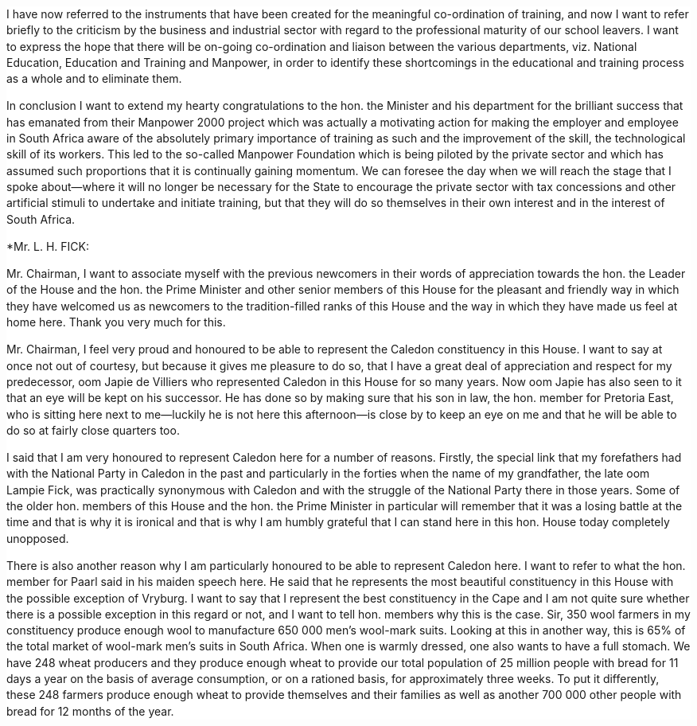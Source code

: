 <p>I have now referred to the instruments <span class="col_2111-2112" refersTo="page_1074"/>that have been created for the meaningful co-ordination of training, and now I want to refer briefly to the criticism by the business and industrial sector with regard to the professional maturity of our school leavers. I want to express the hope that there will be on-going co-ordination and liaison between the various departments, viz. National Education, Education and Training and Manpower, in order to identify these shortcomings in the educational and training process as a whole and to eliminate them.</p>

<p>In conclusion I want to extend my hearty congratulations to the hon. the Minister and his department for the brilliant success that has emanated from their Manpower 2000 project which was actually a motivating action for making the employer and employee in South Africa aware of the absolutely primary importance of training as such and the improvement of the skill, the technological skill of its workers. This led to the so-called Manpower Foundation which is being piloted by the private sector and which has assumed such proportions that it is continually gaining momentum. We can foresee the day when we will reach the stage that I spoke about&#x2014;where it will no longer be necessary for the State to encourage the private sector with tax concessions and other artificial stimuli to undertake and initiate training, but that they will do so themselves in their own interest and in the interest of South Africa.</p>

</speech>

<speech by="#fick">

<from>*Mr. <person refersTo="hansard_za">L. H. FICK</person>:</from>

<p>Mr. Chairman, I want to associate myself with the previous newcomers in their words of appreciation towards the hon. the Leader of the House and the hon. the Prime Minister and other senior members of this House for the pleasant and friendly way in which they have welcomed us as newcomers to the tradition-filled ranks of this House and the way in which they have made us feel at home here. Thank you very much for this.</p>

<p>Mr. Chairman, I feel very proud and honoured to be able to represent the Caledon constituency in this House. I want to say at once not out of courtesy, but because it gives me pleasure to do so, that I have a great deal of appreciation and respect for my predecessor, oom Japie de Villiers who represented Caledon in this House for so many years. Now oom Japie has also seen to it that an eye will be kept on his successor. He has done so by making sure that his son in law, the hon. member for Pretoria East, who is sitting here next to me&#x2014;luckily he is not here this afternoon&#x2014;is close by to keep an eye on me and that he will be able to do so at fairly close quarters too.</p>

<p>I said that I am very honoured to represent Caledon here for a number of reasons. Firstly, the special link that my forefathers had with the National Party in Caledon in the past and particularly in the forties when the name of my grandfather, the late oom Lampie Fick, was practically synonymous with Caledon and with the struggle of the National Party there in those years. Some of the older hon. members of this House and the hon. the Prime Minister in particular will remember that it was a losing battle at the time and that is why it is ironical and that is why I am humbly grateful that I can stand here in this hon. House today completely unopposed.</p>

<p>There is also another reason why I am particularly honoured to be able to represent Caledon here. I want to refer to what the hon. member for Paarl said in his maiden speech here. He said that he represents the most beautiful constituency in this House with the possible exception of Vryburg. I want to say that I represent the best constituency in the Cape and I am not quite sure whether there is a possible exception in this regard or not, and I want to tell hon. members why this is the case. Sir, 350 wool farmers in my constituency produce enough wool to manufacture 650 000 men&#x2019;s wool-mark suits. Looking at this in another way, this is 65% of the total market of wool-mark men&#x2019;s suits in South Africa. When one is warmly dressed, one also wants to have a full stomach. We have 248 wheat producers and they produce enough wheat to provide our total population of 25 million people with bread for 11 days a year on the basis of average consumption, or on a rationed basis, for approximately three weeks. To put it differently, these 248 farmers produce enough wheat to provide themselves and their families as well as another 700 000 other people with bread for 12 months of the year.</p>

